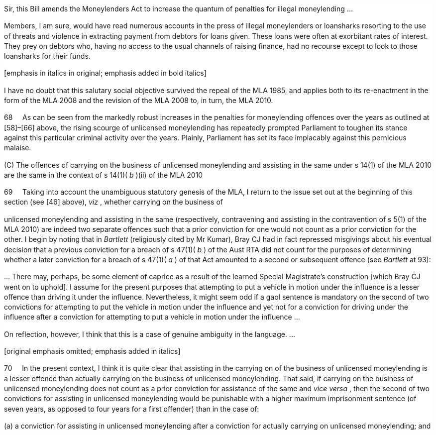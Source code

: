  Sir, this Bill amends the Moneylenders Act to increase the quantum of penalties for illegal moneylending ... 

 Members, I am sure, would have read numerous accounts in the press of illegal moneylenders or loansharks resorting to the use of threats and violence in extracting payment from debtors for loans given. These loans were often at exorbitant rates of interest. They prey on debtors who, having no access to the usual channels of raising finance, had no recourse except to look to those loansharks for their funds. 

 [emphasis in italics in original; emphasis added in bold italics] 

I have no doubt that this salutary social objective survived the repeal of the MLA 1985, and applies both to its re-enactment in the form of the MLA 2008 and the revision of the MLA 2008 to, in turn, the MLA 2010. 

68     As can be seen from the markedly robust increases in the penalties for moneylending offences over the years as outlined at [58]–[66] above, the rising scourge of unlicensed moneylending has repeatedly prompted Parliament to toughen its stance against this particular criminal activity over the years. Plainly, Parliament has set its face implacably against this pernicious malaise. 

(C) The offences of carrying on the business of unlicensed moneylending and assisting in the same under s 14(1) of the MLA 2010 are the same in the context of s 14(1)( _b_ )(ii) of the MLA 2010 

69     Taking into account the unambiguous statutory genesis of the MLA, I return to the issue set out at the beginning of this section (see [46] above), _viz_ , whether carrying on the business of 


unlicensed moneylending and assisting in the same (respectively, contravening and assisting in the contravention of s 5(1) of the MLA 2010) are indeed two separate offences such that a prior conviction for one would not count as a prior conviction for the other. I begin by noting that in _Bartlett_ (religiously cited by Mr Kumar), Bray CJ had in fact repressed misgivings about his eventual decision that a previous conviction for a breach of s 47(1)( _b_ ) of the Aust RTA did not count for the purposes of determining whether a later conviction for a breach of s 47(1)( _a_ ) of that Act amounted to a second or subsequent offence (see _Bartlett_ at 93): 

 ... There may, perhaps, be some element of caprice as a result of the learned Special Magistrate’s construction [which Bray CJ went on to uphold]. I assume for the present purposes that attempting to put a vehicle in motion under the influence is a lesser offence than driving it under the influence. Nevertheless, it might seem odd if a gaol sentence is mandatory on the second of two convictions for attempting to put the vehicle in motion under the influence and yet not for a conviction for driving under the influence after a conviction for attempting to put a vehicle in motion under the influence ... 

 On reflection, however, I think that this is a case of genuine ambiguity in the language. ... 

 [original emphasis omitted; emphasis added in italics] 

70     In the present context, I think it is quite clear that assisting in the carrying on of the business of unlicensed moneylending is a lesser offence than actually carrying on the business of unlicensed moneylending. That said, if carrying on the business of unlicensed moneylending does not count as a prior conviction for assistance of the same and _vice versa_ , then the second of two convictions for assisting in unlicensed moneylending would be punishable with a higher maximum imprisonment sentence (of seven years, as opposed to four years for a first offender) than in the case of: 

 (a) a conviction for assisting in unlicensed moneylending after a conviction for actually carrying on unlicensed moneylending; and 
